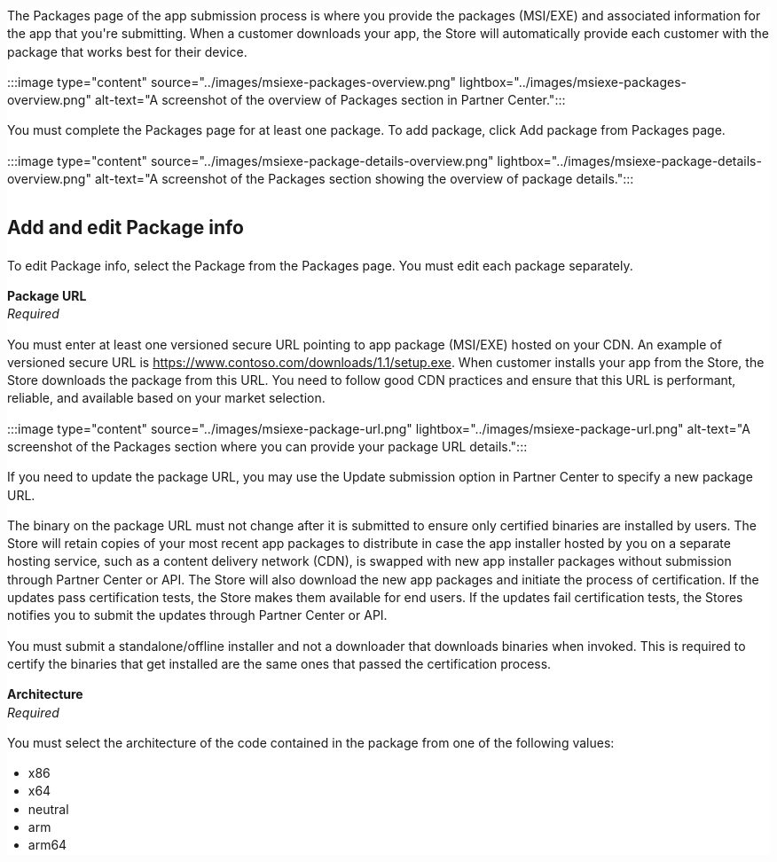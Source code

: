 The Packages page of the app submission process is where you provide the packages (MSI/EXE) and associated information for the app that you're submitting. When a customer downloads your app, the Store will automatically provide each customer with the package that works best for their device.

:::image type="content" source="../images/msiexe-packages-overview.png" lightbox="../images/msiexe-packages-overview.png" alt-text="A screenshot of the overview of Packages section in Partner Center.":::

You must complete the Packages page for at least one package. To add package, click Add package from Packages page.

:::image type="content" source="../images/msiexe-package-details-overview.png" lightbox="../images/msiexe-package-details-overview.png" alt-text="A screenshot of the Packages section showing the overview of package details.":::

## Add and edit Package info

To edit Package info, select the Package from the Packages page. You must edit each package separately.

**Package URL**<br>*Required*

You must enter at least one versioned secure URL pointing to app package (MSI/EXE) hosted on your CDN. An example of versioned secure URL is https://www.contoso.com/downloads/1.1/setup.exe. When customer installs your app from the Store, the Store downloads the package from this URL. You need to follow good CDN practices and ensure that this URL is performant, reliable, and available based on your market selection.

:::image type="content" source="../images/msiexe-package-url.png" lightbox="../images/msiexe-package-url.png" alt-text="A screenshot of the Packages section where you can provide your package URL details.":::

If you need to update the package URL, you may use the Update submission option in Partner Center to specify a new package URL.

The binary on the package URL must not change after it is submitted to ensure only certified binaries are installed by users. The Store will retain copies of your most recent app packages to distribute in case the app installer hosted by you on a separate hosting service, such as a content delivery network (CDN), is swapped with new app installer packages without submission through Partner Center or API. The Store will also download the new app packages and initiate the process of certification. If the updates pass certification tests, the Store makes them available for end users. If the updates fail certification tests, the Stores notifies you to submit the updates through Partner Center or API.

You must submit a standalone/offline installer and not a downloader that downloads binaries when invoked. This is required to certify the binaries that get installed are the same ones that passed the certification process.

**Architecture**<br>*Required*

You must select the architecture of the code contained in the package from one of the following values:

- x86
- x64
- neutral
- arm
- arm64
